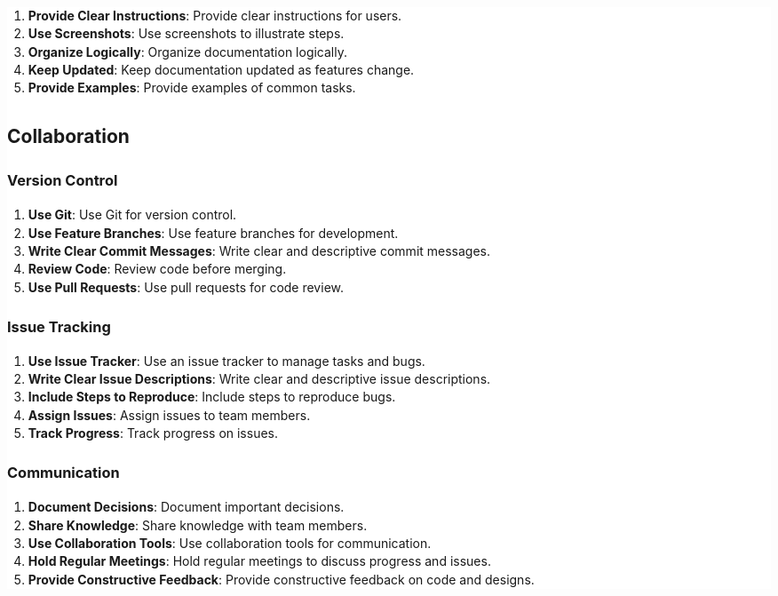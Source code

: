 1. **Provide Clear Instructions**: Provide clear instructions for users.
2. **Use Screenshots**: Use screenshots to illustrate steps.
3. **Organize Logically**: Organize documentation logically.
4. **Keep Updated**: Keep documentation updated as features change.
5. **Provide Examples**: Provide examples of common tasks.

## Collaboration

### Version Control

1. **Use Git**: Use Git for version control.
2. **Use Feature Branches**: Use feature branches for development.
3. **Write Clear Commit Messages**: Write clear and descriptive commit messages.
4. **Review Code**: Review code before merging.
5. **Use Pull Requests**: Use pull requests for code review.

### Issue Tracking

1. **Use Issue Tracker**: Use an issue tracker to manage tasks and bugs.
2. **Write Clear Issue Descriptions**: Write clear and descriptive issue descriptions.
3. **Include Steps to Reproduce**: Include steps to reproduce bugs.
4. **Assign Issues**: Assign issues to team members.
5. **Track Progress**: Track progress on issues.

### Communication

1. **Document Decisions**: Document important decisions.
2. **Share Knowledge**: Share knowledge with team members.
3. **Use Collaboration Tools**: Use collaboration tools for communication.
4. **Hold Regular Meetings**: Hold regular meetings to discuss progress and issues.
5. **Provide Constructive Feedback**: Provide constructive feedback on code and designs.
